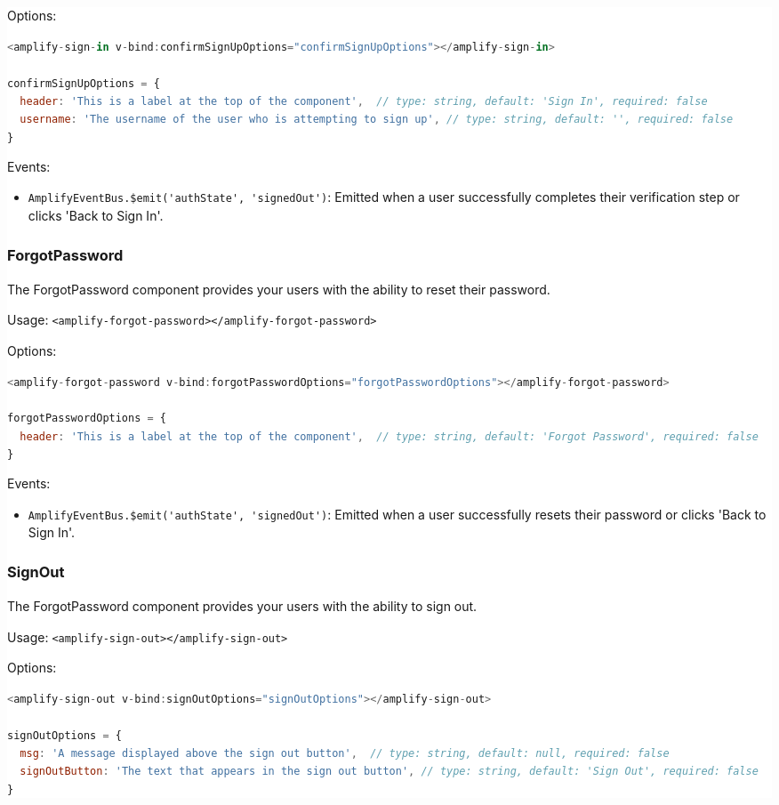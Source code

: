 Options:

```js
<amplify-sign-in v-bind:confirmSignUpOptions="confirmSignUpOptions"></amplify-sign-in>

confirmSignUpOptions = {
  header: 'This is a label at the top of the component',  // type: string, default: 'Sign In', required: false
  username: 'The username of the user who is attempting to sign up', // type: string, default: '', required: false
}
```

Events: 

* ```AmplifyEventBus.$emit('authState', 'signedOut')```: Emitted when a user successfully completes their verification step or clicks 'Back to Sign In'.

### ForgotPassword

The ForgotPassword component provides your users with the ability to reset their password.  

Usage: ```<amplify-forgot-password></amplify-forgot-password>```

Options:

```js
<amplify-forgot-password v-bind:forgotPasswordOptions="forgotPasswordOptions"></amplify-forgot-password>

forgotPasswordOptions = {
  header: 'This is a label at the top of the component',  // type: string, default: 'Forgot Password', required: false
}
```

Events: 

* ```AmplifyEventBus.$emit('authState', 'signedOut')```: Emitted when a user successfully resets their password or clicks 'Back to Sign In'.

### SignOut

The ForgotPassword component provides your users with the ability to sign out.  

Usage: ```<amplify-sign-out></amplify-sign-out>```

Options:

```js
<amplify-sign-out v-bind:signOutOptions="signOutOptions"></amplify-sign-out>

signOutOptions = {
  msg: 'A message displayed above the sign out button',  // type: string, default: null, required: false
  signOutButton: 'The text that appears in the sign out button', // type: string, default: 'Sign Out', required: false
}
```

